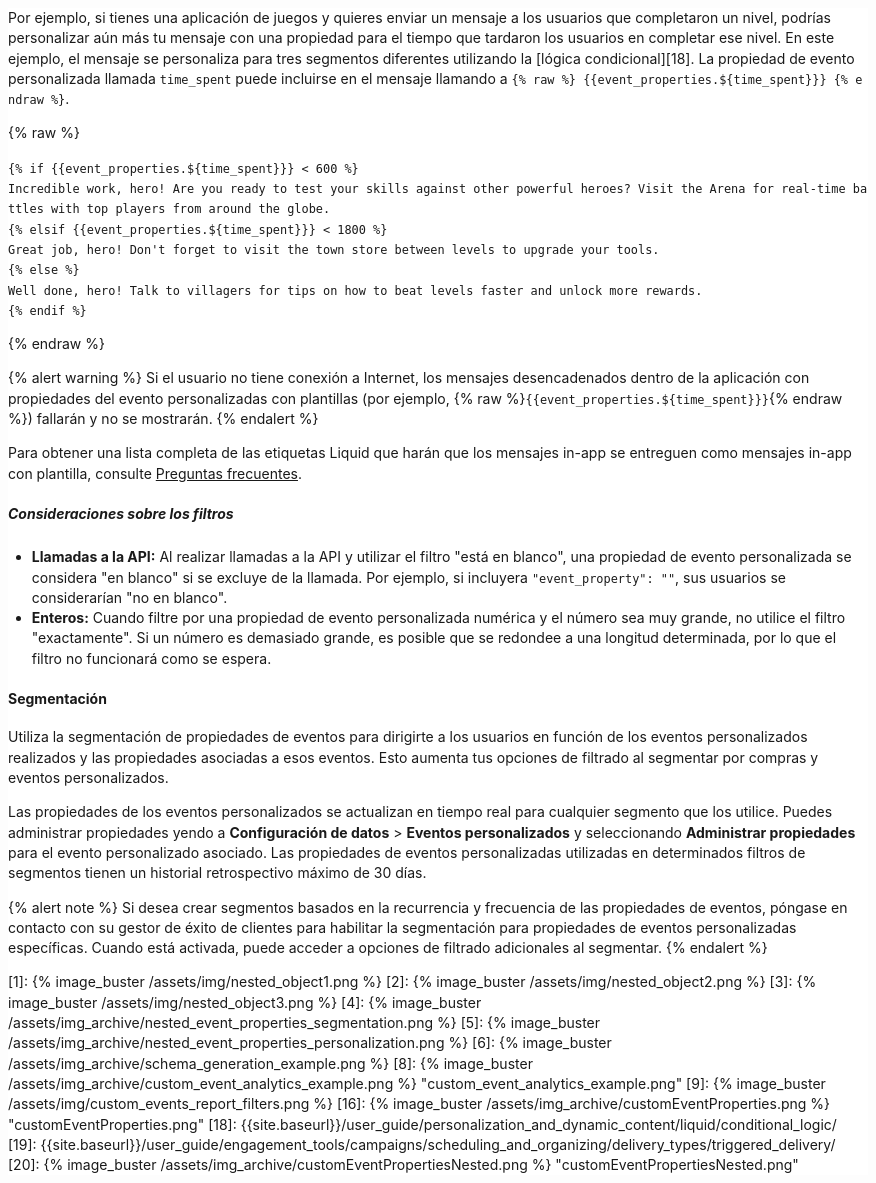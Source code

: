 Por ejemplo, si tienes una aplicación de juegos y quieres enviar un mensaje a los usuarios que completaron un nivel, podrías personalizar aún más tu mensaje con una propiedad para el tiempo que tardaron los usuarios en completar ese nivel. En este ejemplo, el mensaje se personaliza para tres segmentos diferentes utilizando la [lógica condicional][18]. La propiedad de evento personalizada llamada `time_spent` puede incluirse en el mensaje llamando a ``{% raw %} {{event_properties.${time_spent}}} {% endraw %}``.

{% raw %}
```liquid
{% if {{event_properties.${time_spent}}} < 600 %}
Incredible work, hero! Are you ready to test your skills against other powerful heroes? Visit the Arena for real-time battles with top players from around the globe.
{% elsif {{event_properties.${time_spent}}} < 1800 %}
Great job, hero! Don't forget to visit the town store between levels to upgrade your tools.
{% else %}
Well done, hero! Talk to villagers for tips on how to beat levels faster and unlock more rewards.
{% endif %}
```
{% endraw %}

{% alert warning %}
Si el usuario no tiene conexión a Internet, los mensajes desencadenados dentro de la aplicación con propiedades del evento personalizadas con plantillas (por ejemplo, {% raw %}``{{event_properties.${time_spent}}}``{% endraw %}) fallarán y no se mostrarán.
{% endalert %}

Para obtener una lista completa de las etiquetas Liquid que harán que los mensajes in-app se entreguen como mensajes in-app con plantilla, consulte [Preguntas frecuentes]({{site.baseurl}}/user_guide/message_building_by_channel/in-app_messages/faq/#what-are-templated-in-app-messages/).

##### Consideraciones sobre los filtros

- **Llamadas a la API:** Al realizar llamadas a la API y utilizar el filtro "está en blanco", una propiedad de evento personalizada se considera "en blanco" si se excluye de la llamada. Por ejemplo, si incluyera `"event_property": ""`, sus usuarios se considerarían "no en blanco".
- **Enteros:** Cuando filtre por una propiedad de evento personalizada numérica y el número sea muy grande, no utilice el filtro "exactamente". Si un número es demasiado grande, es posible que se redondee a una longitud determinada, por lo que el filtro no funcionará como se espera.

#### Segmentación

Utiliza la segmentación de propiedades de eventos para dirigirte a los usuarios en función de los eventos personalizados realizados y las propiedades asociadas a esos eventos. Esto aumenta tus opciones de filtrado al segmentar por compras y eventos personalizados.

Las propiedades de los eventos personalizados se actualizan en tiempo real para cualquier segmento que los utilice. Puedes administrar propiedades yendo a **Configuración de datos** > **Eventos personalizados** y seleccionando **Administrar propiedades** para el evento personalizado asociado. Las propiedades de eventos personalizadas utilizadas en determinados filtros de segmentos tienen un historial retrospectivo máximo de 30 días.

{% alert note %}
Si desea crear segmentos basados en la recurrencia y frecuencia de las propiedades de eventos, póngase en contacto con su gestor de éxito de clientes para habilitar la segmentación para propiedades de eventos personalizadas específicas. Cuando está activada, puede acceder a opciones de filtrado adicionales al segmentar.
{% endalert %}


[1]: {% image_buster /assets/img/nested_object1.png %}
[2]: {% image_buster /assets/img/nested_object2.png %}
[3]: {% image_buster /assets/img/nested_object3.png %}
[4]: {% image_buster /assets/img_archive/nested_event_properties_segmentation.png %}
[5]: {% image_buster /assets/img_archive/nested_event_properties_personalization.png %}
[6]: {% image_buster /assets/img_archive/schema_generation_example.png %}
[8]: {% image_buster /assets/img_archive/custom_event_analytics_example.png %} "custom_event_analytics_example.png"
[9]: {% image_buster /assets/img/custom_events_report_filters.png %}
[16]: {% image_buster /assets/img_archive/customEventProperties.png %} "customEventProperties.png"
[18]: {{site.baseurl}}/user_guide/personalization_and_dynamic_content/liquid/conditional_logic/
[19]: {{site.baseurl}}/user_guide/engagement_tools/campaigns/scheduling_and_organizing/delivery_types/triggered_delivery/
[20]: {% image_buster /assets/img_archive/customEventPropertiesNested.png %} "customEventPropertiesNested.png"